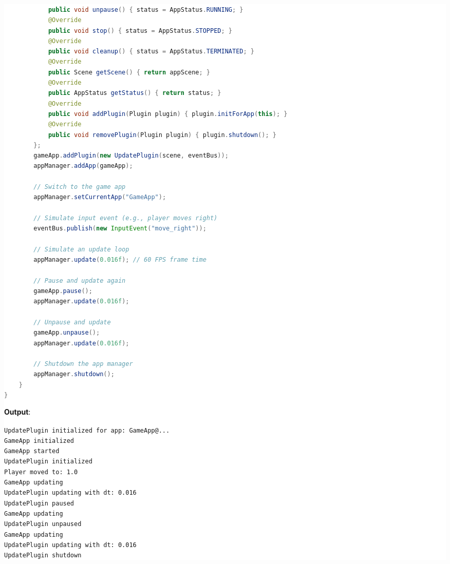 ```java
            public void unpause() { status = AppStatus.RUNNING; }
            @Override
            public void stop() { status = AppStatus.STOPPED; }
            @Override
            public void cleanup() { status = AppStatus.TERMINATED; }
            @Override
            public Scene getScene() { return appScene; }
            @Override
            public AppStatus getStatus() { return status; }
            @Override
            public void addPlugin(Plugin plugin) { plugin.initForApp(this); }
            @Override
            public void removePlugin(Plugin plugin) { plugin.shutdown(); }
        };
        gameApp.addPlugin(new UpdatePlugin(scene, eventBus));
        appManager.addApp(gameApp);

        // Switch to the game app
        appManager.setCurrentApp("GameApp");

        // Simulate input event (e.g., player moves right)
        eventBus.publish(new InputEvent("move_right"));

        // Simulate an update loop
        appManager.update(0.016f); // 60 FPS frame time

        // Pause and update again
        gameApp.pause();
        appManager.update(0.016f);

        // Unpause and update
        gameApp.unpause();
        appManager.update(0.016f);

        // Shutdown the app manager
        appManager.shutdown();
    }
}
```

**Output**:
```
UpdatePlugin initialized for app: GameApp@...
GameApp initialized
GameApp started
UpdatePlugin initialized
Player moved to: 1.0
GameApp updating
UpdatePlugin updating with dt: 0.016
UpdatePlugin paused
GameApp updating
UpdatePlugin unpaused
GameApp updating
UpdatePlugin updating with dt: 0.016
UpdatePlugin shutdown
```
